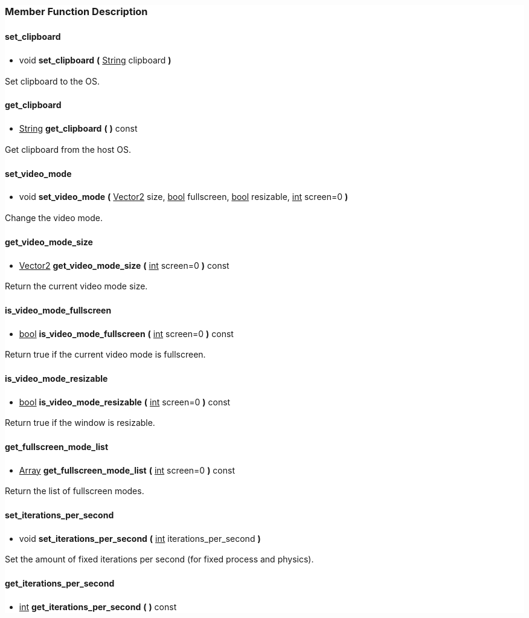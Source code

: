 ###  Member Function Description  

#### <a name="set_clipboard">set_clipboard</a>
  * void  **set&#95;clipboard**  **(** [String](class_string) clipboard  **)**

Set clipboard to the OS.

#### <a name="get_clipboard">get_clipboard</a>
  * [String](class_string)  **get&#95;clipboard**  **(** **)** const

Get clipboard from the host OS.

#### <a name="set_video_mode">set_video_mode</a>
  * void  **set&#95;video&#95;mode**  **(** [Vector2](class_vector2) size, [bool](class_bool) fullscreen, [bool](class_bool) resizable, [int](class_int) screen=0  **)**

Change the video mode.

#### <a name="get_video_mode_size">get_video_mode_size</a>
  * [Vector2](class_vector2)  **get&#95;video&#95;mode&#95;size**  **(** [int](class_int) screen=0  **)** const

Return the current video mode size.

#### <a name="is_video_mode_fullscreen">is_video_mode_fullscreen</a>
  * [bool](class_bool)  **is&#95;video&#95;mode&#95;fullscreen**  **(** [int](class_int) screen=0  **)** const

Return true if the current video mode is fullscreen.

#### <a name="is_video_mode_resizable">is_video_mode_resizable</a>
  * [bool](class_bool)  **is&#95;video&#95;mode&#95;resizable**  **(** [int](class_int) screen=0  **)** const

Return true if the window is resizable.

#### <a name="get_fullscreen_mode_list">get_fullscreen_mode_list</a>
  * [Array](class_array)  **get&#95;fullscreen&#95;mode&#95;list**  **(** [int](class_int) screen=0  **)** const

Return the list of fullscreen modes.

#### <a name="set_iterations_per_second">set_iterations_per_second</a>
  * void  **set&#95;iterations&#95;per&#95;second**  **(** [int](class_int) iterations_per_second  **)**

Set the amount of fixed iterations per second (for fixed process and physics).

#### <a name="get_iterations_per_second">get_iterations_per_second</a>
  * [int](class_int)  **get&#95;iterations&#95;per&#95;second**  **(** **)** const
